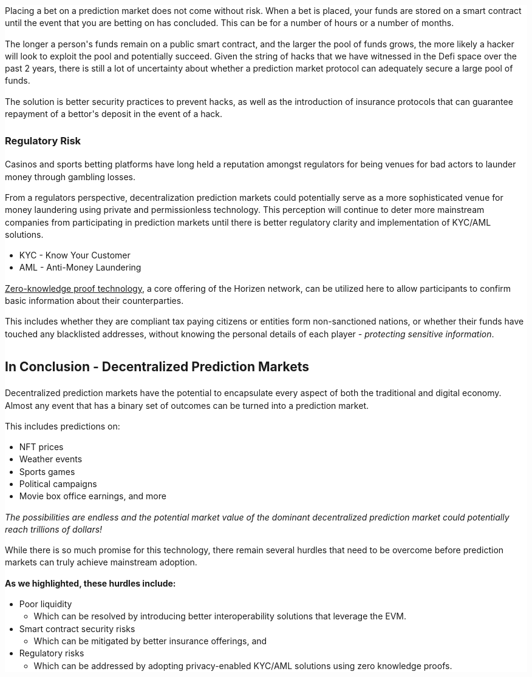 Placing a bet on a prediction market does not come without risk. When a bet is placed, your funds are stored on a smart contract until the event that you are betting on has concluded. This can be for a number of hours or a number of months. 

The longer a person's funds remain on a public smart contract, and the larger the pool of funds grows, the more likely a hacker will look to exploit the pool and potentially succeed. Given the string of hacks that we have witnessed in the Defi space over the past 2 years, there is still a lot of uncertainty about whether a prediction market protocol can adequately secure a large pool of funds. 

The solution is better security practices to prevent hacks, as well as the introduction of insurance protocols that can guarantee repayment of a bettor's deposit in the event of a hack. 

### Regulatory Risk

Casinos and sports betting platforms have long held a reputation amongst regulators for being venues for bad actors to launder money through gambling losses.

From a regulators perspective, decentralization prediction markets could potentially serve as a more sophisticated venue for money laundering using private and permissionless technology. This perception will continue to deter more mainstream companies from participating in prediction markets until there is better regulatory clarity and implementation of KYC/AML solutions. 

- KYC - Know Your Customer
- AML - Anti-Money Laundering

[Zero-knowledge proof technology](https://www.horizen.io/academy/zero-knowledge-proofs-zkp/), a core offering of the Horizen network, can be utilized here to allow participants to confirm basic information about their counterparties. 

This includes whether they are compliant tax paying citizens or entities form non-sanctioned nations, or whether their funds have touched any blacklisted addresses, without knowing the personal details of each player - _protecting sensitive information_.  

## In Conclusion - Decentralized Prediction Markets

Decentralized prediction markets have the potential to encapsulate every aspect of both the traditional and digital economy. Almost any event that has a binary set of outcomes can be turned into a prediction market. 

This includes predictions on:

* NFT prices
* Weather events
* Sports games
* Political campaigns
* Movie box office earnings, and more

_The possibilities are endless and the potential market value of the dominant decentralized prediction market could potentially reach trillions of dollars!_

While there is so much promise for this technology, there remain several hurdles that need to be overcome before prediction markets can truly achieve mainstream adoption. 

**As we highlighted, these hurdles include:**

* Poor liquidity 
    * Which can be resolved by introducing better interoperability solutions that leverage the EVM. 
* Smart contract security risks
    * Which can be mitigated by better insurance offerings, and
* Regulatory risks
    * Which can be addressed by adopting privacy-enabled KYC/AML solutions using zero knowledge proofs. 
